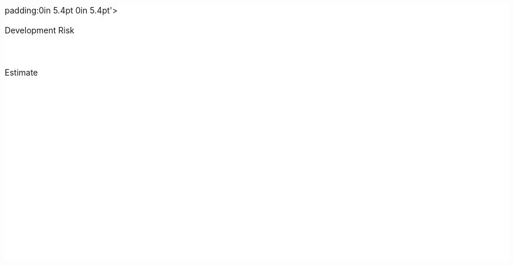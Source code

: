   padding:0in 5.4pt 0in 5.4pt'>
  <p class=StoryHeader>Development Risk</p>
  </td>
  <td width=71 valign=top style='width:70.8pt;border:solid windowtext 1.0pt;
  border-left:none;mso-border-left-alt:solid windowtext .5pt;mso-border-alt:
  solid windowtext .5pt;padding:0in 5.4pt 0in 5.4pt'>
  <p class=MsoNormal align=center style='text-align:center'><span
  style='font-size:12.0pt;mso-bidi-font-size:10.0pt'><o:p>&nbsp;</o:p></span></p>
  </td>
  <td width=79 colspan=3 valign=top style='width:79.0pt;border:none;border-right:
  solid windowtext 1.0pt;mso-border-left-alt:solid windowtext .5pt;mso-border-left-alt:
  solid windowtext .5pt;mso-border-right-alt:solid windowtext .5pt;padding:
  0in 5.4pt 0in 5.4pt'>
  <p class=StoryHeader>Estimate<span style='font-weight:normal;mso-bidi-font-weight:
  bold'><o:p></o:p></span></p>
  </td>
  <td width=66 valign=top style='width:66.45pt;border:solid windowtext 1.0pt;
  border-left:none;mso-border-left-alt:solid windowtext .5pt;mso-border-alt:
  solid windowtext .5pt;padding:0in 5.4pt 0in 5.4pt'>
  <p class=MsoNormal align=center style='text-align:center'><span
  style='font-size:12.0pt;mso-bidi-font-size:10.0pt'><o:p>&nbsp;</o:p></span></p>
  </td>
  <td width=12 valign=top style='width:11.85pt;border:none;border-right:solid gray 1.5pt;
  mso-border-left-alt:solid windowtext .5pt;padding:0in 5.4pt 0in 5.4pt'>
  <p class=MsoNormal><b style='mso-bidi-font-weight:normal'><span
  style='font-size:4.0pt;mso-bidi-font-size:10.0pt'><o:p>&nbsp;</o:p></span></b></p>
  </td>
 </tr>
 <tr>
  <td width=59 valign=top style='width:59.4pt;border:none;border-left:solid gray 1.5pt;
  padding:0in 5.4pt 0in 5.4pt'>
  <p class=MsoNormal><b style='mso-bidi-font-weight:normal'><span
  style='font-size:4.0pt;mso-bidi-font-size:10.0pt'><o:p>&nbsp;</o:p></span></b></p>
  </td>
  <td width=47 valign=top style='width:47.45pt;border:none;padding:0in 5.4pt 0in 5.4pt'>
  <p class=MsoNormal align=right style='text-align:right'><span
  style='font-size:4.0pt;mso-bidi-font-size:10.0pt'><o:p>&nbsp;</o:p></span></p>
  </td>
  <td width=56 valign=top style='width:56.25pt;border:none;padding:0in 5.4pt 0in 5.4pt'>
  <p class=MsoNormal align=right style='text-align:right'><span
  style='font-size:4.0pt;mso-bidi-font-size:10.0pt'><o:p>&nbsp;</o:p></span></p>
  </td>
  <td width=72 colspan=3 valign=top style='width:72.3pt;border:none;padding:
  0in 5.4pt 0in 5.4pt'>
  <p class=MsoNormal align=right style='text-align:right'><span
  style='font-size:4.0pt;mso-bidi-font-size:10.0pt'><o:p>&nbsp;</o:p></span></p>
  </td>
  <td width=77 valign=top style='width:76.85pt;border:none;padding:0in 5.4pt 0in 5.4pt'>
  <p class=MsoNormal align=right style='text-align:right'><span
  style='font-size:4.0pt;mso-bidi-font-size:10.0pt'><o:p>&nbsp;</o:p></span></p>
  </td>
  <td width=68 colspan=2 valign=top style='width:67.8pt;border:none;padding:
  0in 5.4pt 0in 5.4pt'>
  <p class=MsoNormal align=right style='text-align:right'><span
  style='font-size:4.0pt;mso-bidi-font-size:10.0pt'><o:p>&nbsp;</o:p></span></p>
  </td>
  <td width=12 valign=top style='width:11.85pt;border:none;border-right:solid gray 1.5pt;
  padding:0in 5.4pt 0in 5.4pt'>
  <p class=MsoNormal><b style='mso-bidi-font-weight:normal'><span
  style='font-size:4.0pt;mso-bidi-font-size:10.0pt'><o:p>&nbsp;</o:p></span></b></p>
  </td>
 </tr>
 <tr style='mso-yfti-lastrow:yes'>
  <td width=59 valign=top style='width:59.4pt;border-top:none;border-left:solid gray 1.5pt;